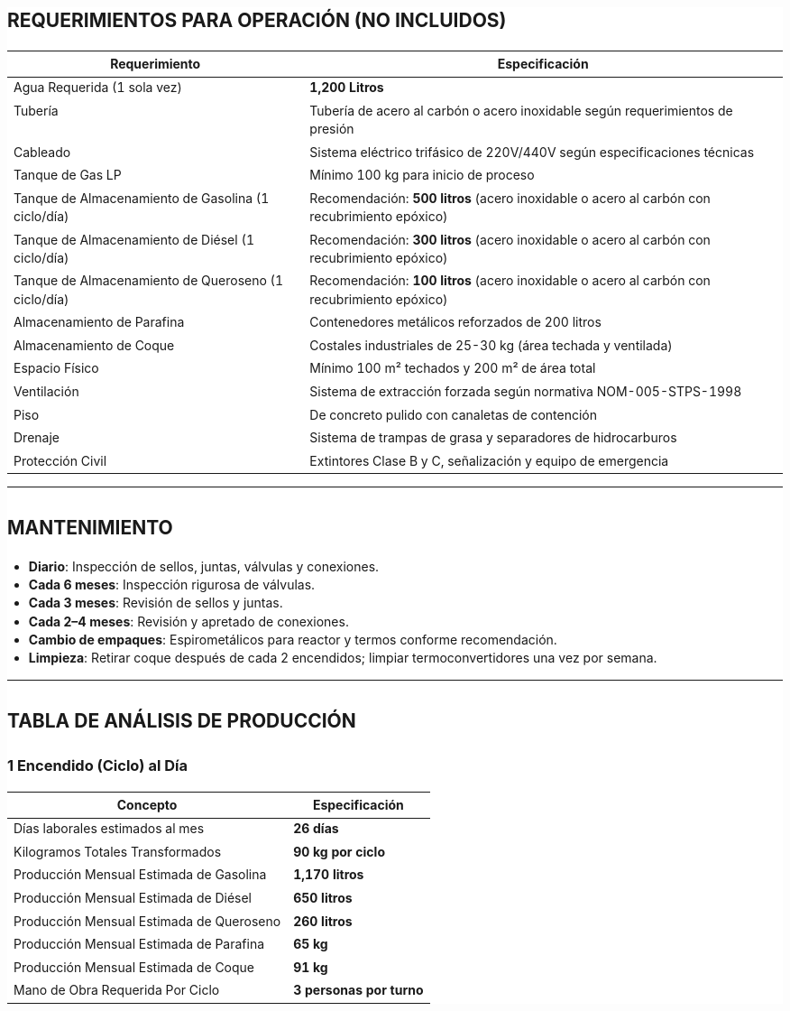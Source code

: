 
## REQUERIMIENTOS PARA OPERACIÓN (NO INCLUIDOS)  

| Requerimiento | Especificación |  
|---------------|----------------|  
| Agua Requerida (1 sola vez) | **1,200 Litros** |  
| Tubería | Tubería de acero al carbón o acero inoxidable según requerimientos de presión |  
| Cableado | Sistema eléctrico trifásico de 220V/440V según especificaciones técnicas |  
| Tanque de Gas LP | Mínimo 100 kg para inicio de proceso |  
| Tanque de Almacenamiento de Gasolina (1 ciclo/día) | Recomendación: **500 litros** (acero inoxidable o acero al carbón con recubrimiento epóxico) |  
| Tanque de Almacenamiento de Diésel (1 ciclo/día) | Recomendación: **300 litros** (acero inoxidable o acero al carbón con recubrimiento epóxico) |  
| Tanque de Almacenamiento de Queroseno (1 ciclo/día) | Recomendación: **100 litros** (acero inoxidable o acero al carbón con recubrimiento epóxico) |  
| Almacenamiento de Parafina | Contenedores metálicos reforzados de 200 litros |  
| Almacenamiento de Coque | Costales industriales de 25-30 kg (área techada y ventilada) |  
| Espacio Físico | Mínimo 100 m² techados y 200 m² de área total |  
| Ventilación | Sistema de extracción forzada según normativa NOM-005-STPS-1998 |  
| Piso | De concreto pulido con canaletas de contención |  
| Drenaje | Sistema de trampas de grasa y separadores de hidrocarburos |  
| Protección Civil | Extintores Clase B y C, señalización y equipo de emergencia |  

---

## MANTENIMIENTO  
- **Diario**: Inspección de sellos, juntas, válvulas y conexiones.  
- **Cada 6 meses**: Inspección rigurosa de válvulas.  
- **Cada 3 meses**: Revisión de sellos y juntas.  
- **Cada 2–4 meses**: Revisión y apretado de conexiones.  
- **Cambio de empaques**: Espirometálicos para reactor y termos conforme recomendación.  
- **Limpieza**: Retirar coque después de cada 2 encendidos; limpiar termoconvertidores una vez por semana.  

---

## TABLA DE ANÁLISIS DE PRODUCCIÓN  

### **1 Encendido (Ciclo) al Día**  
| Concepto | Especificación |  
|---------|----------------|  
| Días laborales estimados al mes | **26 días** |  
| Kilogramos Totales Transformados | **90 kg por ciclo** |  
| Producción Mensual Estimada de Gasolina | **1,170 litros** |  
| Producción Mensual Estimada de Diésel | **650 litros** |  
| Producción Mensual Estimada de Queroseno | **260 litros** |  
| Producción Mensual Estimada de Parafina | **65 kg** |  
| Producción Mensual Estimada de Coque | **91 kg** |  
| Mano de Obra Requerida Por Ciclo | **3 personas por turno** |  
